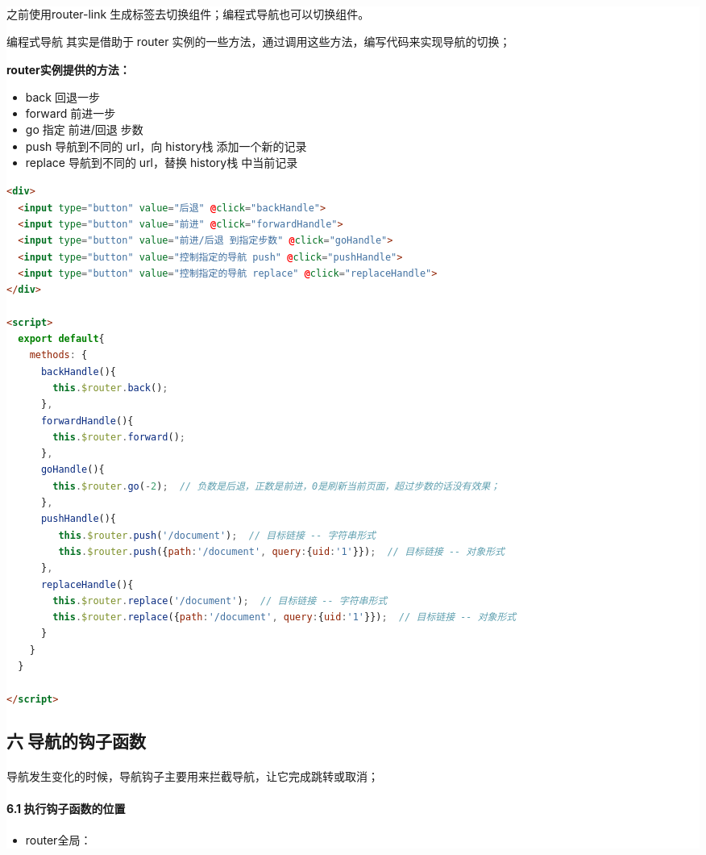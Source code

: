 之前使用router-link 生成标签去切换组件；编程式导航也可以切换组件。

编程式导航 其实是借助于 router 实例的一些方法，通过调用这些方法，编写代码来实现导航的切换；

**router实例提供的方法：**
+ back 回退一步
+ forward 前进一步
+ go 指定 前进/回退 步数
+ push 导航到不同的 url，向 history栈 添加一个新的记录
+ replace 导航到不同的 url，替换 history栈 中当前记录

```html
<div>
  <input type="button" value="后退" @click="backHandle">
  <input type="button" value="前进" @click="forwardHandle">
  <input type="button" value="前进/后退 到指定步数" @click="goHandle">
  <input type="button" value="控制指定的导航 push" @click="pushHandle">
  <input type="button" value="控制指定的导航 replace" @click="replaceHandle">
</div>

<script>
  export default{
    methods: {
      backHandle(){
        this.$router.back();
      },
      forwardHandle(){
        this.$router.forward();
      },
      goHandle(){
        this.$router.go(-2);  // 负数是后退，正数是前进，0是刷新当前页面，超过步数的话没有效果；
      },
      pushHandle(){
         this.$router.push('/document');  // 目标链接 -- 字符串形式
         this.$router.push({path:'/document', query:{uid:'1'}});  // 目标链接 -- 对象形式
      },
      replaceHandle(){
        this.$router.replace('/document');  // 目标链接 -- 字符串形式
        this.$router.replace({path:'/document', query:{uid:'1'}});  // 目标链接 -- 对象形式
      }
    }
  }

</script>
```

## 六 导航的钩子函数

导航发生变化的时候，导航钩子主要用来拦截导航，让它完成跳转或取消；

#### 6.1 执行钩子函数的位置

+ router全局：
